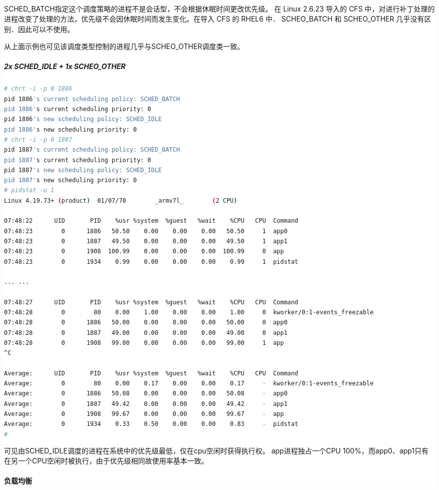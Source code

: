SCHED_BATCH指定这个调度策略的进程不是会话型，不会根据休眠时间更改优先级。
在 Linux 2.6.23 导入的 CFS 中，对进行补丁处理的进程改变了处理的方法，优先级不会因休眠时间而发生变化。在导入 CFS 的 RHEL6 中． SCHEO_BATCH 和 SCHEO_OTHER 几乎没有区别．因此可以不使用。

从上面示例也可见该调度类型控制的进程几乎与SCHEO_OTHER调度类一致。

##### 2x **SCHED_IDLE** + 1x **SCHEO_OTHER**

```bash
# chrt -i -p 0 1886
pid 1886's current scheduling policy: SCHED_BATCH
pid 1886's current scheduling priority: 0
pid 1886's new scheduling policy: SCHED_IDLE
pid 1886's new scheduling priority: 0
# chrt -i -p 0 1887
pid 1887's current scheduling policy: SCHED_BATCH
pid 1887's current scheduling priority: 0
pid 1887's new scheduling policy: SCHED_IDLE
pid 1887's new scheduling priority: 0
# pidstat -u 1
Linux 4.19.73+ (product)  01/07/70        _armv7l_        (2 CPU)

07:48:22      UID       PID    %usr %system  %guest   %wait    %CPU   CPU  Command
07:48:23        0      1886   50.50    0.00    0.00    0.00   50.50     1  app0
07:48:23        0      1887   49.50    0.00    0.00    0.00   49.50     1  app1
07:48:23        0      1908  100.99    0.00    0.00    0.00  100.99     0  app
07:48:23        0      1934    0.99    0.00    0.00    0.00    0.99     1  pidstat

... ...

07:48:27      UID       PID    %usr %system  %guest   %wait    %CPU   CPU  Command
07:48:28        0        80    0.00    1.00    0.00    0.00    1.00     0  kworker/0:1-events_freezable
07:48:28        0      1886   50.00    0.00    0.00    0.00   50.00     0  app0
07:48:28        0      1887   49.00    0.00    0.00    0.00   49.00     0  app1
07:48:28        0      1908   99.00    0.00    0.00    0.00   99.00     1  app
^C

Average:      UID       PID    %usr %system  %guest   %wait    %CPU   CPU  Command
Average:        0        80    0.00    0.17    0.00    0.00    0.17     -  kworker/0:1-events_freezable
Average:        0      1886   50.08    0.00    0.00    0.00   50.08     -  app0
Average:        0      1887   49.42    0.00    0.00    0.00   49.42     -  app1
Average:        0      1908   99.67    0.00    0.00    0.00   99.67     -  app
Average:        0      1934    0.33    0.50    0.00    0.00    0.83     -  pidstat
#
```

可见由SCHED_IDLE调度的进程在系统中的优先级最低，仅在cpu空闲时获得执行权。
app进程独占一个CPU 100%，而app0、app1只有在另一个CPU空闲时被执行，由于优先级相同故使用率基本一致。

#### 负载均衡
